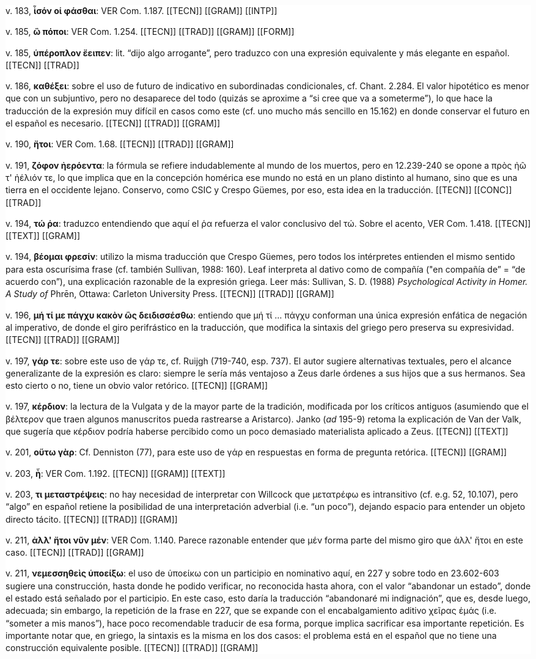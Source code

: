 v. 183, **ἶσόν οἱ φάσθαι**: VER Com. 1.187. \[[TECN]\] [[GRAM]] [[INTP]]

v. 185, **ὢ πόποι**: VER Com. 1.254.  \[[TECN]\] [[TRAD]] \[[GRAM]\] [[FORM]]

v. 185, **ὑπέροπλον ἔειπεν**: lit. “dijo algo arrogante”, pero traduzco con una expresión equivalente y más elegante en español. \[[TECN]\] [[TRAD]]

v. 186, **καθέξει**: sobre el uso de futuro de indicativo en subordinadas condicionales, cf. Chant. 2.284. El valor hipotético es menor que con un subjuntivo, pero no desaparece del todo (quizás se aproxime a “si cree que va a someterme”), lo que hace la traducción de la expresión muy difícil en casos como este (cf. uno mucho más sencillo en 15.162) en donde conservar el futuro en el español es necesario. \[[TECN]\] [[TRAD]] [[GRAM]]

v. 190, **ἤτοι**: VER Com. 1.68. \[[TECN]\] [[TRAD]] [[GRAM]]

v. 191, **ζόφον ἠερόεντα**: la fórmula se refiere indudablemente al mundo de los muertos, pero en 12.239-240 se opone a πρὸς ἠῶ τ' ἠέλιόν τε, lo que implica que en la concepción homérica ese mundo no está en un plano distinto al humano, sino que es una tierra en el occidente lejano. Conservo, como CSIC y Crespo Güemes, por eso, esta idea en la traducción. \[[TECN]\] [[CONC]] [[TRAD]]

v. 194, **τώ ῥα**: traduzco entendiendo que aquí el ῥα refuerza el valor conclusivo del τώ. Sobre el acento, VER Com. 1.418. \[[TECN]\] [[TEXT]] [[GRAM]]

v. 194, **βέομαι φρεσίν**: utilizo la misma traducción que Crespo Güemes, pero todos los intérpretes entienden el mismo sentido para esta oscurísima frase (cf. también Sullivan, 1988: 160). Leaf interpreta al dativo como de compañía ("en compañía de” = “de acuerdo con”), una explicación razonable de la expresión griega. Leer más: Sullivan, S. D. (1988) *Psychological Activity in Homer. A Study of* Phrēn, Ottawa: Carleton University Press. \[[TECN]\] [[TRAD]] [[GRAM]]

v. 196, **μή τί με πάγχυ κακὸν ὣς δειδισσέσθω**: entiendo que μή τί … πάγχυ conforman una única expresión enfática de negación al imperativo, de donde el giro perifrástico en la traducción, que modifica la sintaxis del griego pero preserva su expresividad. \[[TECN]\] [[TRAD]] [[GRAM]]

v. 197, **γάρ τε**: sobre este uso de γάρ τε, cf. Ruijgh (719-740, esp. 737). El autor sugiere alternativas textuales, pero el alcance generalizante de la expresión es claro: siempre le sería más ventajoso a Zeus darle órdenes a sus hijos que a sus hermanos. Sea esto cierto o no, tiene un obvio valor retórico. \[[TECN]\] [[GRAM]]

v. 197, **κέρδιον**: la lectura de la Vulgata y de la mayor parte de la tradición, modificada por los críticos antiguos (asumiendo que el βέλτερον que traen algunos manuscritos pueda rastrearse a Aristarco). Janko (*ad* 195-9) retoma la explicación de Van der Valk, que sugería que κέρδιον podría haberse percibido como un poco demasiado materialista aplicado a Zeus. \[[TECN]\] [[TEXT]]

v. 201, **οὕτω γὰρ**: Cf. Denniston (77), para este uso de γάρ en respuestas en forma de pregunta retórica. \[[TECN]\] [[GRAM]]

v. 203, **ἦ**: VER Com. 1.192. \[[TECN]\] [[GRAM]] [[TEXT]]

v. 203, **τι μεταστρέψεις**: no hay necesidad de interpretar con Willcock que μετατρέφω es intransitivo (cf. e.g. 52, 10.107), pero “algo” en español retiene la posibilidad de una interpretación adverbial (i.e. “un poco”), dejando espacio para entender un objeto directo tácito. \[[TECN]\] [[TRAD]] [[GRAM]]

v. 211, **ἀλλ' ἤτοι νῦν μέν**: VER Com. 1.140. Parece razonable entender que μέν forma parte del mismo giro que ἀλλ' ἤτοι en este caso. \[[TECN]\] [[TRAD]] [[GRAM]]

v. 211, **νεμεσσηθεὶς ὑποείξω**: el uso de ὑποείκω con un participio en nominativo aquí, en 227 y sobre todo en 23.602-603 sugiere una construcción, hasta donde he podido verificar, no reconocida hasta ahora, con el valor “abandonar un estado”, donde el estado está señalado por el participio. En este caso, esto daría la traducción “abandonaré mi indignación”, que es, desde luego, adecuada; sin embargo, la repetición de la frase en 227, que se expande con el encabalgamiento aditivo χεῖρας ἐμάς (i.e. “someter a mis manos”), hace poco recomendable traducir de esa forma, porque implica sacrificar esa importante repetición. Es importante notar que, en griego, la sintaxis es la misma en los dos casos: el problema está en el español que no tiene una construcción equivalente posible. \[[TECN]\] [[TRAD]] [[GRAM]]
